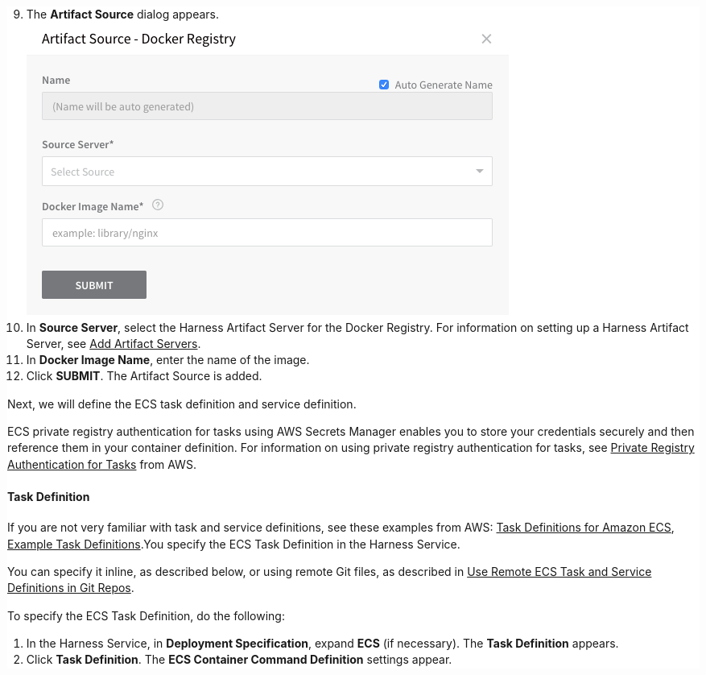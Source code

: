 9. The **Artifact Source** dialog appears.![](./static/ecs-services-40.png)
10. In **Source Server**, select the Harness Artifact Server for the Docker Registry. For information on setting up a Harness Artifact Server, see [Add Artifact Servers](https://docs.harness.io/article/7dghbx1dbl-configuring-artifact-server).
11. In **Docker Image Name**, enter the name of the image.
12. Click **SUBMIT**. The Artifact Source is added.

Next, we will define the ECS task definition and service definition.

ECS private registry authentication for tasks using AWS Secrets Manager enables you to store your credentials securely and then reference them in your container definition. For information on using private registry authentication for tasks, see [Private Registry Authentication for Tasks](https://docs.aws.amazon.com/AmazonECS/latest/developerguide/private-auth.html) from AWS.

#### Task Definition

If you are not very familiar with task and service definitions, see these examples from AWS: [Task Definitions for Amazon ECS](https://github.com/aws-samples/aws-containers-task-definitions), [Example Task Definitions](https://docs.aws.amazon.com/AmazonECS/latest/developerguide/example_task_definitions.html).You specify the ECS Task Definition in the Harness Service.

You can specify it inline, as described below, or using remote Git files, as described in [Use Remote ECS Task and Service Definitions in Git Repos](/article/oy6sxbgqvc-use-ecs-task-and-service-definitions-in-git-repos).

To specify the ECS Task Definition, do the following:

1. In the Harness Service, in **Deployment Specification**, expand **ECS** (if necessary). The **Task Definition** appears.
2. Click **Task Definition**. The **ECS Container Command Definition** settings appear.